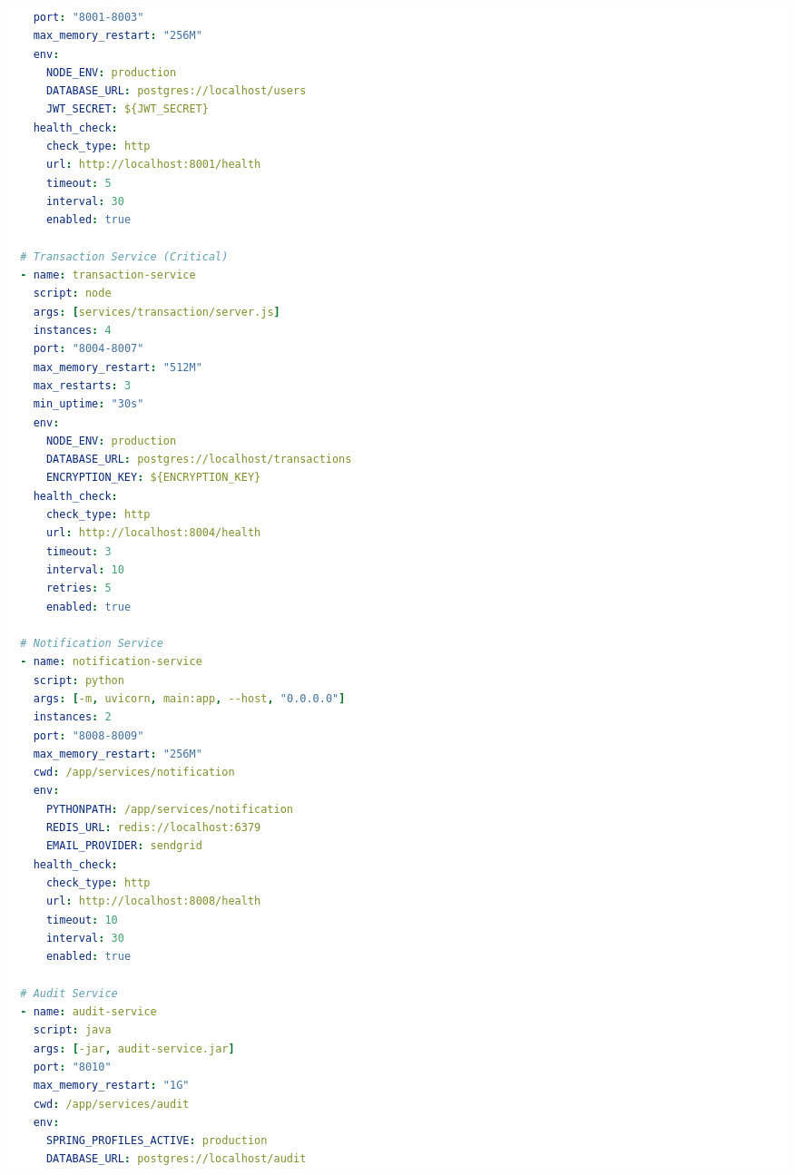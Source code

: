 ```yaml
    port: "8001-8003"
    max_memory_restart: "256M"
    env:
      NODE_ENV: production
      DATABASE_URL: postgres://localhost/users
      JWT_SECRET: ${JWT_SECRET}
    health_check:
      check_type: http
      url: http://localhost:8001/health
      timeout: 5
      interval: 30
      enabled: true

  # Transaction Service (Critical)
  - name: transaction-service
    script: node
    args: [services/transaction/server.js]
    instances: 4
    port: "8004-8007"
    max_memory_restart: "512M"
    max_restarts: 3
    min_uptime: "30s"
    env:
      NODE_ENV: production
      DATABASE_URL: postgres://localhost/transactions
      ENCRYPTION_KEY: ${ENCRYPTION_KEY}
    health_check:
      check_type: http
      url: http://localhost:8004/health
      timeout: 3
      interval: 10
      retries: 5
      enabled: true

  # Notification Service
  - name: notification-service
    script: python
    args: [-m, uvicorn, main:app, --host, "0.0.0.0"]
    instances: 2
    port: "8008-8009"
    max_memory_restart: "256M"
    cwd: /app/services/notification
    env:
      PYTHONPATH: /app/services/notification
      REDIS_URL: redis://localhost:6379
      EMAIL_PROVIDER: sendgrid
    health_check:
      check_type: http
      url: http://localhost:8008/health
      timeout: 10
      interval: 30
      enabled: true

  # Audit Service
  - name: audit-service
    script: java
    args: [-jar, audit-service.jar]
    port: "8010"
    max_memory_restart: "1G"
    cwd: /app/services/audit
    env:
      SPRING_PROFILES_ACTIVE: production
      DATABASE_URL: postgres://localhost/audit
```